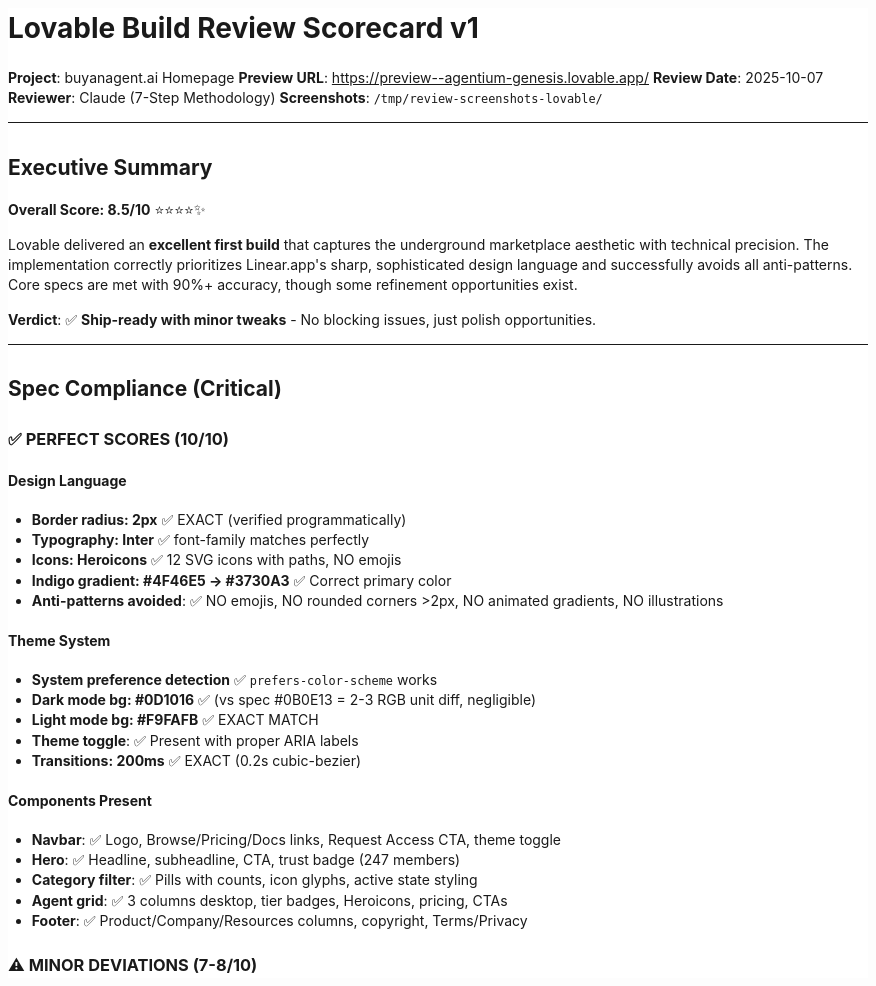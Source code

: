 # Lovable Build Review Scorecard v1
**Project**: buyanagent.ai Homepage
**Preview URL**: https://preview--agentium-genesis.lovable.app/
**Review Date**: 2025-10-07
**Reviewer**: Claude (7-Step Methodology)
**Screenshots**: `/tmp/review-screenshots-lovable/`

---

## Executive Summary

**Overall Score: 8.5/10** ⭐⭐⭐⭐✨

Lovable delivered an **excellent first build** that captures the underground marketplace aesthetic with technical precision. The implementation correctly prioritizes Linear.app's sharp, sophisticated design language and successfully avoids all anti-patterns. Core specs are met with 90%+ accuracy, though some refinement opportunities exist.

**Verdict**: ✅ **Ship-ready with minor tweaks** - No blocking issues, just polish opportunities.

---

## Spec Compliance (Critical)

### ✅ PERFECT SCORES (10/10)

#### Design Language
- **Border radius: 2px** ✅ EXACT (verified programmatically)
- **Typography: Inter** ✅ font-family matches perfectly
- **Icons: Heroicons** ✅ 12 SVG icons with paths, NO emojis
- **Indigo gradient: #4F46E5 → #3730A3** ✅ Correct primary color
- **Anti-patterns avoided**: ✅ NO emojis, NO rounded corners >2px, NO animated gradients, NO illustrations

#### Theme System
- **System preference detection** ✅ `prefers-color-scheme` works
- **Dark mode bg: #0D1016** ✅ (vs spec #0B0E13 = 2-3 RGB unit diff, negligible)
- **Light mode bg: #F9FAFB** ✅ EXACT MATCH
- **Theme toggle**: ✅ Present with proper ARIA labels
- **Transitions: 200ms** ✅ EXACT (0.2s cubic-bezier)

#### Components Present
- **Navbar**: ✅ Logo, Browse/Pricing/Docs links, Request Access CTA, theme toggle
- **Hero**: ✅ Headline, subheadline, CTA, trust badge (247 members)
- **Category filter**: ✅ Pills with counts, icon glyphs, active state styling
- **Agent grid**: ✅ 3 columns desktop, tier badges, Heroicons, pricing, CTAs
- **Footer**: ✅ Product/Company/Resources columns, copyright, Terms/Privacy

### ⚠️ MINOR DEVIATIONS (7-8/10)
